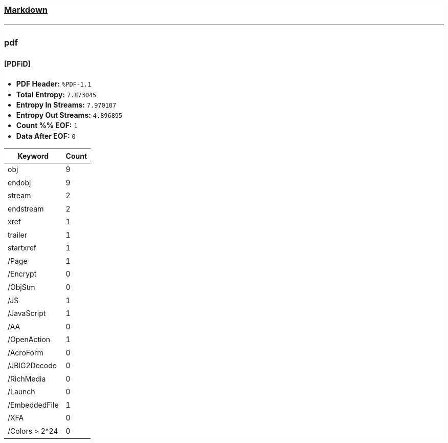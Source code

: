 ### [Markdown](https://github.com/malice-plugins/pdf/blob/master/docs/SAMPLE.md)

---

### pdf

#### [PDFiD]

- **PDF Header:** `%PDF-1.1`
- **Total Entropy:** `7.873045`
- **Entropy In Streams:** `7.970107`
- **Entropy Out Streams:** `4.896895`
- **Count %% EOF:** `1`
- **Data After EOF:** `0`

| Keyword        | Count |
| -------------- | ----- |
| obj            | 9     |
| endobj         | 9     |
| stream         | 2     |
| endstream      | 2     |
| xref           | 1     |
| trailer        | 1     |
| startxref      | 1     |
| /Page          | 1     |
| /Encrypt       | 0     |
| /ObjStm        | 0     |
| /JS            | 1     |
| /JavaScript    | 1     |
| /AA            | 0     |
| /OpenAction    | 1     |
| /AcroForm      | 0     |
| /JBIG2Decode   | 0     |
| /RichMedia     | 0     |
| /Launch        | 0     |
| /EmbeddedFile  | 1     |
| /XFA           | 0     |
| /Colors > 2^24 | 0     |
